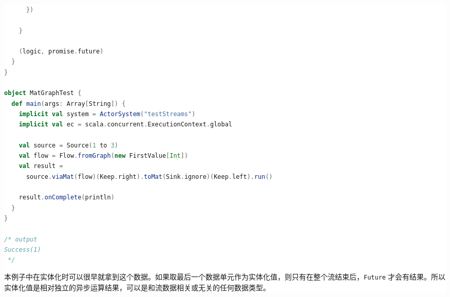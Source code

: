 ```scala
      })

    }

    (logic, promise.future)
  }
}

object MatGraphTest {
  def main(args: Array[String]) {
    implicit val system = ActorSystem("testStreams")
    implicit val ec = scala.concurrent.ExecutionContext.global

    val source = Source(1 to 3)
    val flow = Flow.fromGraph(new FirstValue[Int])
    val result =
      source.viaMat(flow)(Keep.right).toMat(Sink.ignore)(Keep.left).run()

    result.onComplete(println)
  }
}

/* output
Success(1)
 */
```

本例子中在实体化时可以很早就拿到这个数据。如果取最后一个数据单元作为实体化值，则只有在整个流结束后，`Future` 才会有结果。所以实体化值是相对独立的异步运算结果，可以是和流数据相关或无关的任何数据类型。
